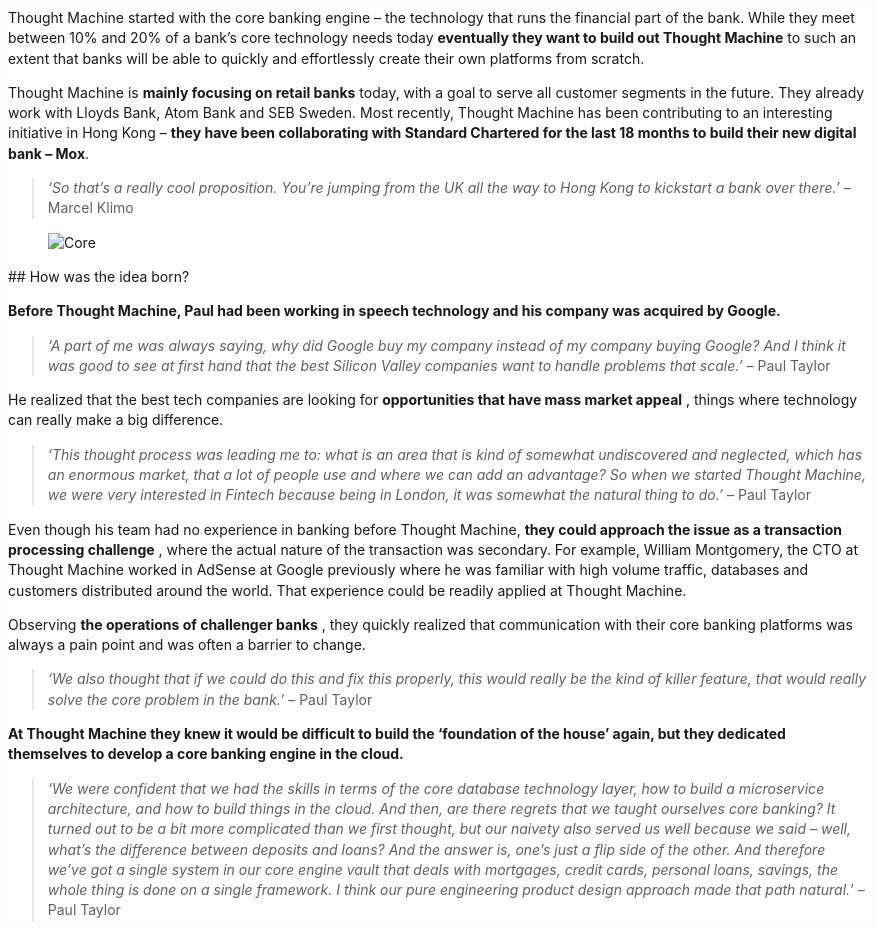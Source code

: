 Thought Machine started with the core banking engine – the technology that runs the financial part of the bank. While they meet between 10% and 20% of a bank’s core technology needs today **eventually they want to build out Thought Machine** to such an extent that banks will be able to quickly and effortlessly create their own platforms from scratch.  
  
Thought Machine is **mainly focusing on retail banks** today, with a goal to serve all customer segments in the future. They already work with&nbsp;Lloyds Bank, Atom Bank and SEB Sweden. Most recently, Thought Machine has been contributing to an interesting initiative in Hong Kong – **they have been collaborating with Standard Chartered for the last 18 months to build their new digital bank – Mox**.

> _‘So that’s a really cool proposition. You’re jumping from the UK all the way to Hong Kong to kickstart a bank over there.’_ – Marcel Klimo

<figure class="wp-block-image size-large"><img loading="lazy" width="2560" height="1100" src="https://vacuumlabs.com/wp-content/uploads/2020/08/bady-abbas-c4XoMGxfsVU-unsplash-scaled-e1598348132399.jpg" alt="Core" class="wp-image-2472" srcset="https://vacuumlabs.com/wp-content/uploads/2020/08/bady-abbas-c4XoMGxfsVU-unsplash-scaled-e1598348132399.jpg 2560w, https://vacuumlabs.com/wp-content/uploads/2020/08/bady-abbas-c4XoMGxfsVU-unsplash-scaled-e1598348132399-300x129.jpg 300w, https://vacuumlabs.com/wp-content/uploads/2020/08/bady-abbas-c4XoMGxfsVU-unsplash-scaled-e1598348132399-1024x440.jpg 1024w, https://vacuumlabs.com/wp-content/uploads/2020/08/bady-abbas-c4XoMGxfsVU-unsplash-scaled-e1598348132399-768x330.jpg 768w, https://vacuumlabs.com/wp-content/uploads/2020/08/bady-abbas-c4XoMGxfsVU-unsplash-scaled-e1598348132399-1536x660.jpg 1536w, https://vacuumlabs.com/wp-content/uploads/2020/08/bady-abbas-c4XoMGxfsVU-unsplash-scaled-e1598348132399-2048x880.jpg 2048w" sizes="(max-width: 2560px) 100vw, 2560px"></figure>
## How was the idea born?

**Before Thought Machine, Paul had been working in speech technology and his company was acquired by Google.**

> _‘A part of me was always saying, why did Google buy my company instead of my company buying Google? And I think it was good to see at first hand that the best Silicon Valley companies want to handle problems that scale.’_ – Paul Taylor

He realized that the best tech companies are looking for **opportunities that have mass market appeal** , things where technology can really make a big difference.

> _‘This thought process was leading me to: what is an area that is kind of somewhat undiscovered and neglected, which has an enormous market, that a lot of people use and where we can add an advantage? So when we started Thought Machine, we were very interested in Fintech because being in London, it was somewhat the natural thing to do.’_ – Paul Taylor

Even though his team had no experience in banking before Thought Machine, **they could approach the issue as a transaction processing challenge** , where the actual nature of the transaction was secondary. For example, William Montgomery, the CTO at Thought Machine worked in AdSense at Google previously where he was familiar with high volume traffic, databases and customers distributed around the world. That experience could be readily applied at Thought Machine.  
  
Observing **the operations of challenger banks** , they quickly realized that communication with their core banking platforms was always a pain point and was often a barrier to change.

> _‘We also thought that if we could do this and fix this properly, this would really be the kind of killer feature, that would really solve the core problem in the bank.’_ – Paul Taylor

**At Thought Machine they knew it would be difficult to build the ‘foundation of the house’ again, but they dedicated themselves to develop a core banking engine in the cloud.**

> _‘We were confident that we had the skills in terms of the core database technology layer, how to build a microservice architecture, and how to build things in the cloud. And then, are there regrets that we taught ourselves core banking? It turned out to be a bit more complicated than we first thought, but our naivety also served us well because we said – well, what’s the difference between deposits and loans? And the answer is, one’s just a flip side of the other. And therefore we’ve got a single system in our core engine vault that deals with mortgages, credit cards, personal loans, savings, the whole thing is done on a single framework. I think our pure engineering product design approach made that path natural._’ – Paul Taylor
